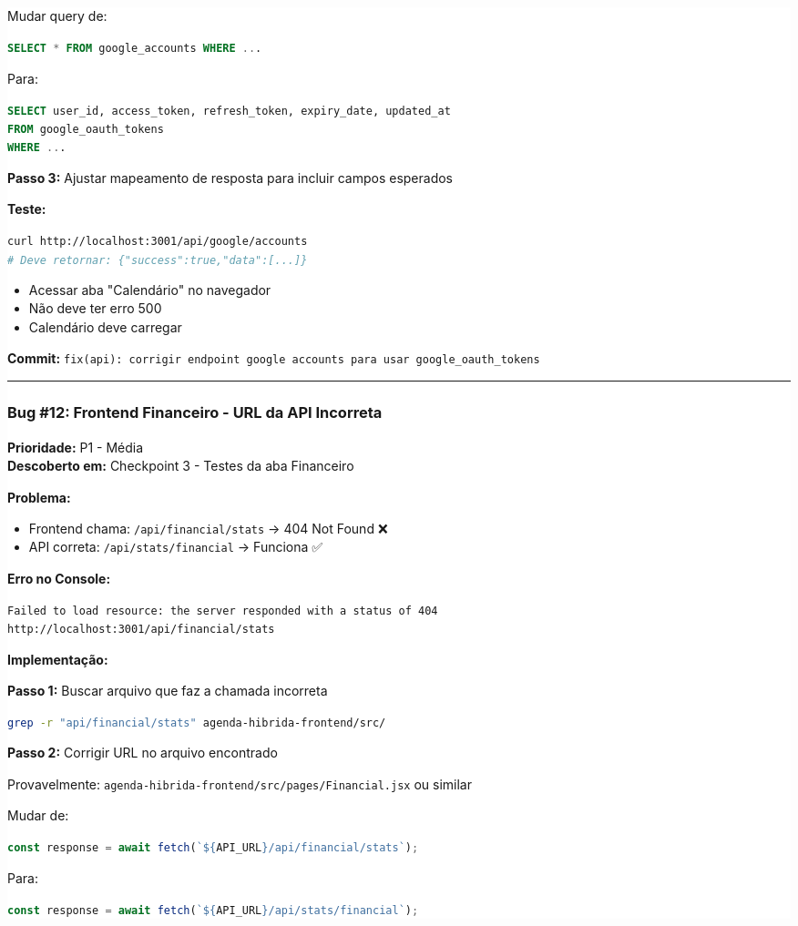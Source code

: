Mudar query de:
```sql
SELECT * FROM google_accounts WHERE ...
```

Para:
```sql
SELECT user_id, access_token, refresh_token, expiry_date, updated_at 
FROM google_oauth_tokens 
WHERE ...
```

**Passo 3:** Ajustar mapeamento de resposta para incluir campos esperados

**Teste:**
```bash
curl http://localhost:3001/api/google/accounts
# Deve retornar: {"success":true,"data":[...]}
```

- Acessar aba "Calendário" no navegador
- Não deve ter erro 500
- Calendário deve carregar

**Commit:** `fix(api): corrigir endpoint google accounts para usar google_oauth_tokens`

---

### Bug #12: Frontend Financeiro - URL da API Incorreta

**Prioridade:** P1 - Média  
**Descoberto em:** Checkpoint 3 - Testes da aba Financeiro

**Problema:**
- Frontend chama: `/api/financial/stats` → 404 Not Found ❌
- API correta: `/api/stats/financial` → Funciona ✅

**Erro no Console:**
```
Failed to load resource: the server responded with a status of 404
http://localhost:3001/api/financial/stats
```

**Implementação:**

**Passo 1:** Buscar arquivo que faz a chamada incorreta
```bash
grep -r "api/financial/stats" agenda-hibrida-frontend/src/
```

**Passo 2:** Corrigir URL no arquivo encontrado

Provavelmente: `agenda-hibrida-frontend/src/pages/Financial.jsx` ou similar

Mudar de:
```javascript
const response = await fetch(`${API_URL}/api/financial/stats`);
```

Para:
```javascript
const response = await fetch(`${API_URL}/api/stats/financial`);
```

